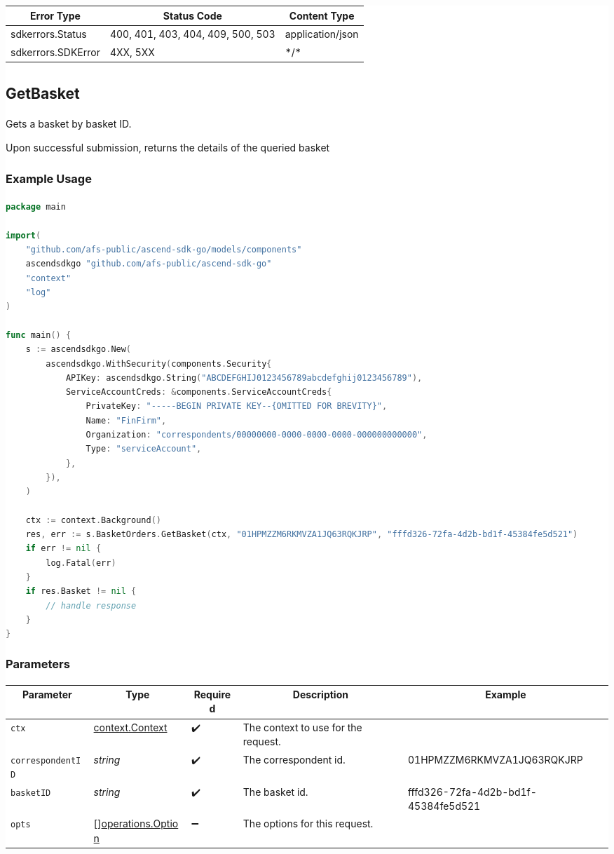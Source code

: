 | Error Type                        | Status Code                       | Content Type                      |
| --------------------------------- | --------------------------------- | --------------------------------- |
| sdkerrors.Status                  | 400, 401, 403, 404, 409, 500, 503 | application/json                  |
| sdkerrors.SDKError                | 4XX, 5XX                          | \*/\*                             |

## GetBasket

Gets a basket by basket ID.

 Upon successful submission, returns the details of the queried basket

### Example Usage

```go
package main

import(
	"github.com/afs-public/ascend-sdk-go/models/components"
	ascendsdkgo "github.com/afs-public/ascend-sdk-go"
	"context"
	"log"
)

func main() {
    s := ascendsdkgo.New(
        ascendsdkgo.WithSecurity(components.Security{
            APIKey: ascendsdkgo.String("ABCDEFGHIJ0123456789abcdefghij0123456789"),
            ServiceAccountCreds: &components.ServiceAccountCreds{
                PrivateKey: "-----BEGIN PRIVATE KEY--{OMITTED FOR BREVITY}",
                Name: "FinFirm",
                Organization: "correspondents/00000000-0000-0000-0000-000000000000",
                Type: "serviceAccount",
            },
        }),
    )

    ctx := context.Background()
    res, err := s.BasketOrders.GetBasket(ctx, "01HPMZZM6RKMVZA1JQ63RQKJRP", "fffd326-72fa-4d2b-bd1f-45384fe5d521")
    if err != nil {
        log.Fatal(err)
    }
    if res.Basket != nil {
        // handle response
    }
}
```

### Parameters

| Parameter                                                | Type                                                     | Required                                                 | Description                                              | Example                                                  |
| -------------------------------------------------------- | -------------------------------------------------------- | -------------------------------------------------------- | -------------------------------------------------------- | -------------------------------------------------------- |
| `ctx`                                                    | [context.Context](https://pkg.go.dev/context#Context)    | :heavy_check_mark:                                       | The context to use for the request.                      |                                                          |
| `correspondentID`                                        | *string*                                                 | :heavy_check_mark:                                       | The correspondent id.                                    | 01HPMZZM6RKMVZA1JQ63RQKJRP                               |
| `basketID`                                               | *string*                                                 | :heavy_check_mark:                                       | The basket id.                                           | fffd326-72fa-4d2b-bd1f-45384fe5d521                      |
| `opts`                                                   | [][operations.Option](../../models/operations/option.md) | :heavy_minus_sign:                                       | The options for this request.                            |                                                          |

